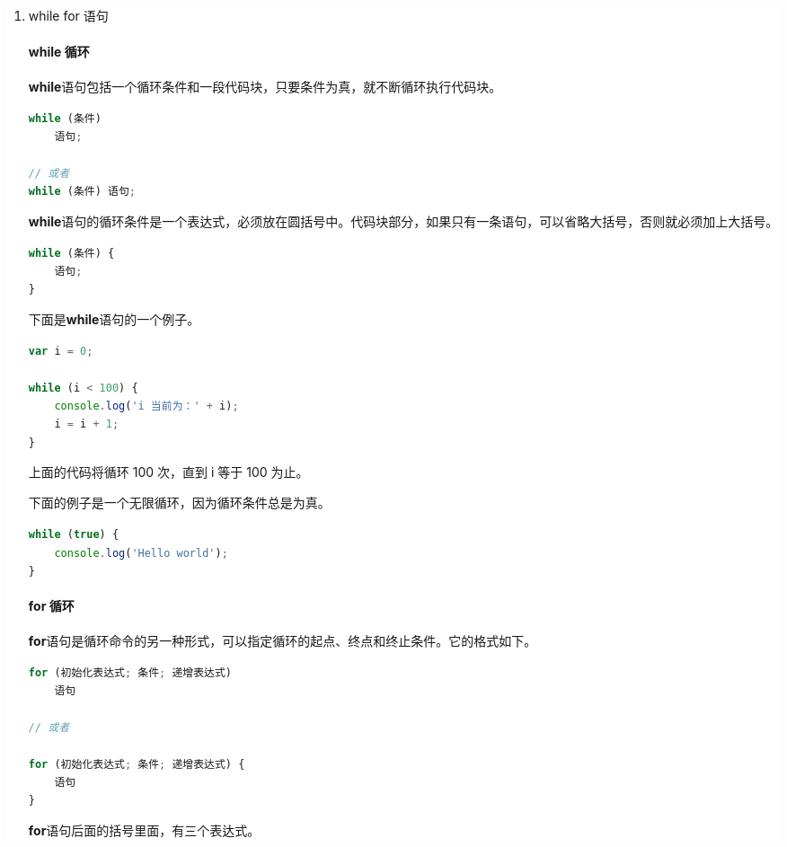 1. while for 语句

   #### while 循环

   **while**语句包括一个循环条件和一段代码块，只要条件为真，就不断循环执行代码块。

   ```JavaScript
   while (条件)
       语句;

   // 或者
   while (条件) 语句;
   ```

   **while**语句的循环条件是一个表达式，必须放在圆括号中。代码块部分，如果只有一条语句，可以省略大括号，否则就必须加上大括号。

   ```JavaScript
   while (条件) {
       语句;
   }
   ```

   下面是**while**语句的一个例子。

   ```JavaScript
   var i = 0;

   while (i < 100) {
       console.log('i 当前为：' + i);
       i = i + 1;
   }
   ```

   上面的代码将循环 100 次，直到 i 等于 100 为止。

   下面的例子是一个无限循环，因为循环条件总是为真。

   ```JavaScript
   while (true) {
       console.log('Hello world');
   }
   ```

   #### for 循环

   **for**语句是循环命令的另一种形式，可以指定循环的起点、终点和终止条件。它的格式如下。

   ```JavaScript
   for (初始化表达式; 条件; 递增表达式)
       语句

   // 或者

   for (初始化表达式; 条件; 递增表达式) {
       语句
   }
   ```

   **for**语句后面的括号里面，有三个表达式。
